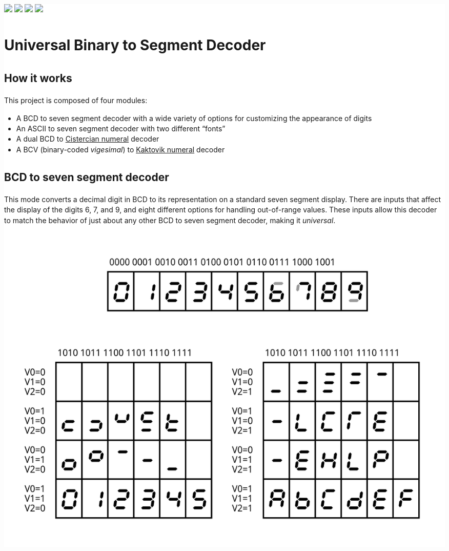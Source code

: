 ![](../../workflows/gds/badge.svg) ![](../../workflows/docs/badge.svg) ![](../../workflows/test/badge.svg) ![](../../workflows/fpga/badge.svg)

# Universal Binary to Segment Decoder

## How it works

This project is composed of four modules:

* A BCD to seven segment decoder with a wide variety of options for customizing the appearance of digits
* An ASCII to seven segment decoder with two different “fonts”
* A dual BCD to [Cistercian numeral](https://en.wikipedia.org/wiki/Cistercian_numerals) decoder
* A BCV (binary-coded *vigesimal*) to [Kaktovik numeral](https://en.wikipedia.org/wiki/Kaktovik_numerals) decoder

## BCD to seven segment decoder

This mode converts a decimal digit in BCD to its representation on a standard seven segment display. There are inputs that affect the display of the digits 6, 7, and 9, and eight different options for handling out-of-range values. These inputs allow this decoder to match the behavior of just about any other BCD to seven segment decoder, making it *universal*.

![](docs/ubcd.svg)
